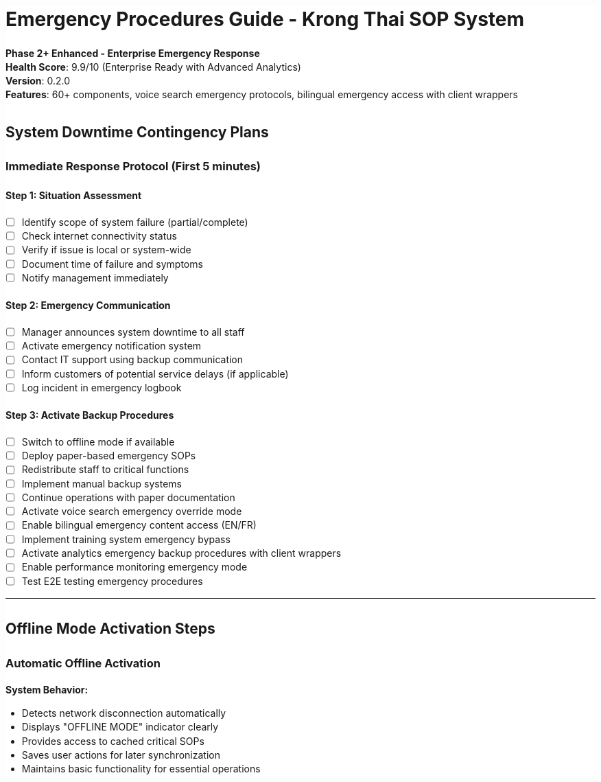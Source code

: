 # Emergency Procedures Guide - Krong Thai SOP System

**Phase 2+ Enhanced - Enterprise Emergency Response**  
**Health Score**: 9.9/10 (Enterprise Ready with Advanced Analytics)  
**Version**: 0.2.0  
**Features**: 60+ components, voice search emergency protocols, bilingual emergency access with client wrappers

## System Downtime Contingency Plans

### **Immediate Response Protocol** (First 5 minutes)

#### **Step 1: Situation Assessment**
- [ ] Identify scope of system failure (partial/complete)
- [ ] Check internet connectivity status
- [ ] Verify if issue is local or system-wide
- [ ] Document time of failure and symptoms
- [ ] Notify management immediately

#### **Step 2: Emergency Communication**
- [ ] Manager announces system downtime to all staff
- [ ] Activate emergency notification system
- [ ] Contact IT support using backup communication
- [ ] Inform customers of potential service delays (if applicable)
- [ ] Log incident in emergency logbook

#### **Step 3: Activate Backup Procedures**
- [ ] Switch to offline mode if available
- [ ] Deploy paper-based emergency SOPs
- [ ] Redistribute staff to critical functions
- [ ] Implement manual backup systems
- [ ] Continue operations with paper documentation
- [ ] Activate voice search emergency override mode
- [ ] Enable bilingual emergency content access (EN/FR)
- [ ] Implement training system emergency bypass
- [ ] Activate analytics emergency backup procedures with client wrappers
- [ ] Enable performance monitoring emergency mode
- [ ] Test E2E testing emergency procedures

---

## Offline Mode Activation Steps

### **Automatic Offline Activation**

**System Behavior:**
- Detects network disconnection automatically
- Displays "OFFLINE MODE" indicator clearly
- Provides access to cached critical SOPs
- Saves user actions for later synchronization
- Maintains basic functionality for essential operations
